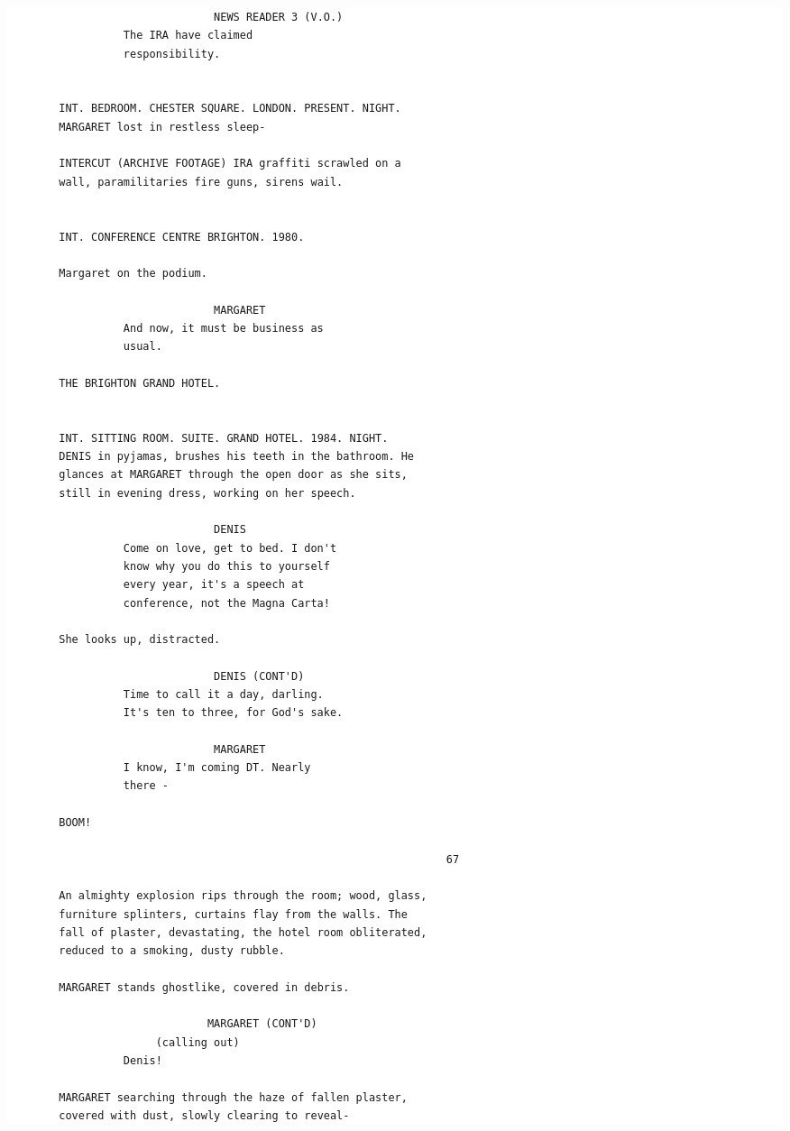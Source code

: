                                     NEWS READER 3 (V.O.)
                      The IRA have claimed
                      responsibility.


            INT. BEDROOM. CHESTER SQUARE. LONDON. PRESENT. NIGHT.
            MARGARET lost in restless sleep-

            INTERCUT (ARCHIVE FOOTAGE) IRA graffiti scrawled on a
            wall, paramilitaries fire guns, sirens wail.


            INT. CONFERENCE CENTRE BRIGHTON. 1980.

            Margaret on the podium.

                                    MARGARET
                      And now, it must be business as
                      usual.

            THE BRIGHTON GRAND HOTEL.


            INT. SITTING ROOM. SUITE. GRAND HOTEL. 1984. NIGHT.
            DENIS in pyjamas, brushes his teeth in the bathroom. He
            glances at MARGARET through the open door as she sits,
            still in evening dress, working on her speech.

                                    DENIS
                      Come on love, get to bed. I don't
                      know why you do this to yourself
                      every year, it's a speech at
                      conference, not the Magna Carta!

            She looks up, distracted.

                                    DENIS (CONT'D)
                      Time to call it a day, darling.
                      It's ten to three, for God's sake.

                                    MARGARET
                      I know, I'm coming DT. Nearly
                      there -

            BOOM!

                                                                        67

            An almighty explosion rips through the room; wood, glass,
            furniture splinters, curtains flay from the walls. The
            fall of plaster, devastating, the hotel room obliterated,
            reduced to a smoking, dusty rubble.

            MARGARET stands ghostlike, covered in debris.

                                   MARGARET (CONT'D)
                           (calling out)
                      Denis!

            MARGARET searching through the haze of fallen plaster,
            covered with dust, slowly clearing to reveal-
